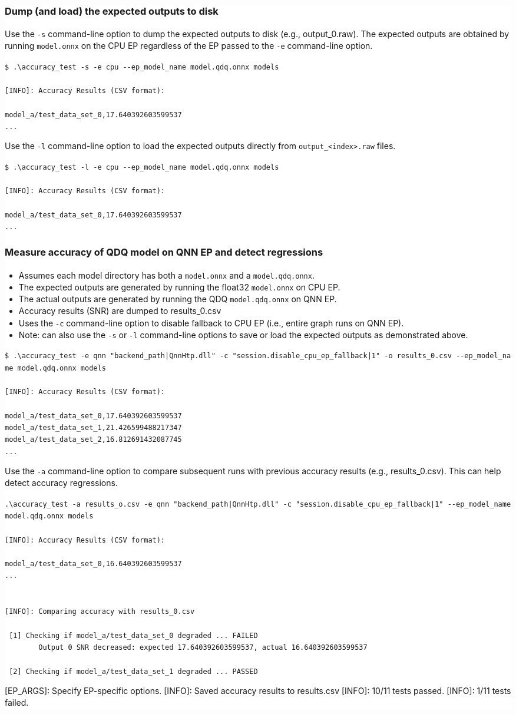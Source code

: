 ### Dump (and load) the expected outputs to disk
Use the `-s` command-line option to dump the expected outputs to disk (e.g., output_0.raw). The expected outputs are obtained by running `model.onnx` on the CPU EP regardless of the EP passed to the `-e` command-line option.
```shell
$ .\accuracy_test -s -e cpu --ep_model_name model.qdq.onnx models

[INFO]: Accuracy Results (CSV format):

model_a/test_data_set_0,17.640392603599537
...
```

Use the `-l` command-line option to load the expected outputs directly from `output_<index>.raw` files.
```shell
$ .\accuracy_test -l -e cpu --ep_model_name model.qdq.onnx models

[INFO]: Accuracy Results (CSV format):

model_a/test_data_set_0,17.640392603599537
...
```

### Measure accuracy of QDQ model on QNN EP and detect regressions
- Assumes each model directory has both a `model.onnx` and a `model.qdq.onnx`.
- The expected outputs are generated by running the float32 `model.onnx` on CPU EP.
- The actual outputs are generated by running the QDQ `model.qdq.onnx` on QNN EP.
- Accuracy results (SNR) are dumped to results_0.csv
- Uses the `-c` command-line option to disable fallback to CPU EP (i.e., entire graph runs on QNN EP).
- Note: can also use the `-s` or `-l` command-line options to save or load the expected outputs as demonstrated above.

```shell
$ .\accuracy_test -e qnn "backend_path|QnnHtp.dll" -c "session.disable_cpu_ep_fallback|1" -o results_0.csv --ep_model_name model.qdq.onnx models

[INFO]: Accuracy Results (CSV format):

model_a/test_data_set_0,17.640392603599537
model_a/test_data_set_1,21.426599488217347
model_a/test_data_set_2,16.812691432087745
...
```

Use the `-a` command-line option to compare subsequent runs with previous accuracy results (e.g., results_0.csv). This can help detect accuracy regressions.

```shell
.\accuracy_test -a results_o.csv -e qnn "backend_path|QnnHtp.dll" -c "session.disable_cpu_ep_fallback|1" --ep_model_name model.qdq.onnx models

[INFO]: Accuracy Results (CSV format):

model_a/test_data_set_0,16.640392603599537
...


[INFO]: Comparing accuracy with results_0.csv

 [1] Checking if model_a/test_data_set_0 degraded ... FAILED
        Output 0 SNR decreased: expected 17.640392603599537, actual 16.640392603599537

 [2] Checking if model_a/test_data_set_1 degraded ... PASSED
```

[EP_ARGS]: Specify EP-specific options.
[INFO]: Saved accuracy results to results.csv
[INFO]: 10/11 tests passed.
[INFO]: 1/11 tests failed.